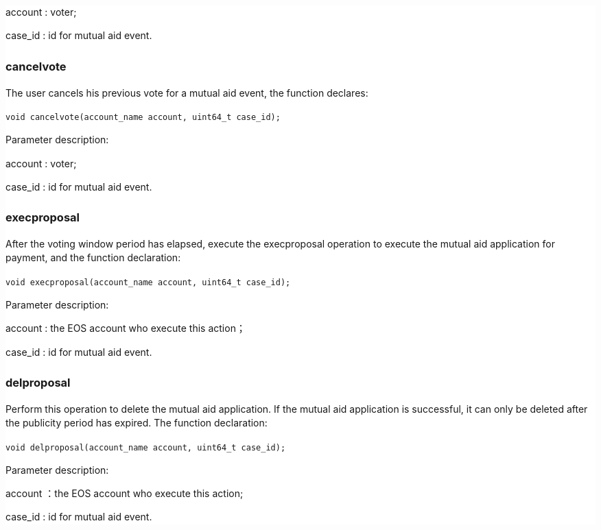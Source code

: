 account : voter;

case_id :  id for mutual aid event.

### cancelvote
The user cancels his previous vote for a mutual aid event, the function declares:

`void cancelvote(account_name account, uint64_t case_id);`

Parameter description:

account : voter;

case_id :  id for mutual aid event.

### execproposal
After the voting window period has elapsed, execute the execproposal operation to execute the mutual aid application for payment, and the function declaration:

`void execproposal(account_name account, uint64_t case_id);`

Parameter description:

account : the EOS account who execute this action；

case_id :  id for mutual aid event.

### delproposal
Perform this operation to delete the mutual aid application. If the mutual aid application is successful, it can only be deleted after the publicity period has expired. The function declaration:

`void delproposal(account_name account, uint64_t case_id);`

Parameter description:

account ：the EOS account who execute this action;

case_id :  id for mutual aid event.
